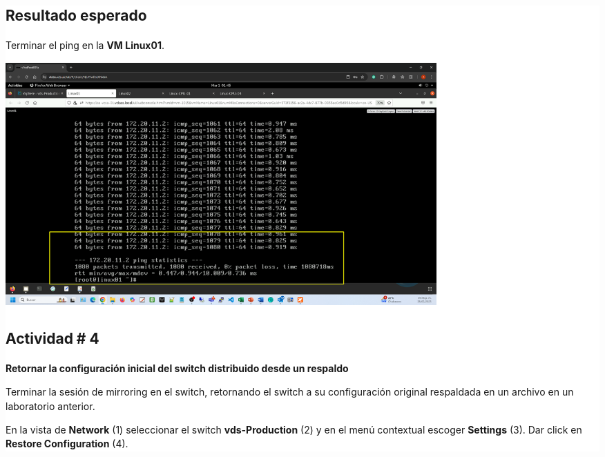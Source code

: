 ## Resultado esperado

Terminar el ping en la **VM Linux01**.

<img src="./media/image31.png" style="width:6.5in;height:3.65625in"
alt="A screenshot of a computer Description automatically generated" />

## **Actividad \# 4**

**Retornar la configuración inicial del switch distribuido desde un
respaldo**

Terminar la sesión de mirroring en el switch, retornando el switch a su
configuración original respaldada en un archivo en un laboratorio
anterior.

En la vista de **Network** (1) seleccionar el switch **vds-Production**
(2) y en el menú contextual escoger **Settings** (3). Dar click en
**Restore Configuration** (4).
